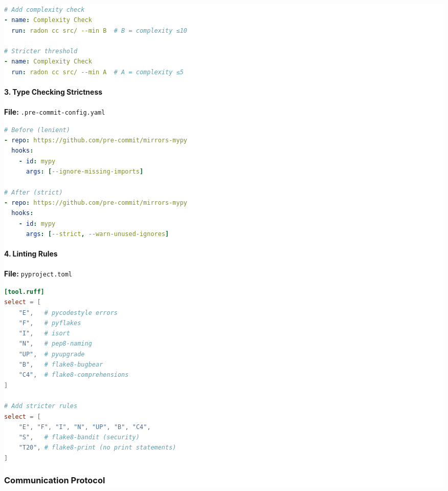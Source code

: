 ```yaml
# Add complexity check
- name: Complexity Check
  run: radon cc src/ --min B  # B = complexity ≤10

# Stricter threshold
- name: Complexity Check
  run: radon cc src/ --min A  # A = complexity ≤5
```

#### 3. Type Checking Strictness

**File:** `.pre-commit-config.yaml`

```yaml
# Before (lenient)
- repo: https://github.com/pre-commit/mirrors-mypy
  hooks:
    - id: mypy
      args: [--ignore-missing-imports]

# After (strict)
- repo: https://github.com/pre-commit/mirrors-mypy
  hooks:
    - id: mypy
      args: [--strict, --warn-unused-ignores]
```

#### 4. Linting Rules

**File:** `pyproject.toml`

```toml
[tool.ruff]
select = [
    "E",   # pycodestyle errors
    "F",   # pyflakes
    "I",   # isort
    "N",   # pep8-naming
    "UP",  # pyupgrade
    "B",   # flake8-bugbear
    "C4",  # flake8-comprehensions
]

# Add stricter rules
select = [
    "E", "F", "I", "N", "UP", "B", "C4",
    "S",   # flake8-bandit (security)
    "T20", # flake8-print (no print statements)
]
```

### Communication Protocol

